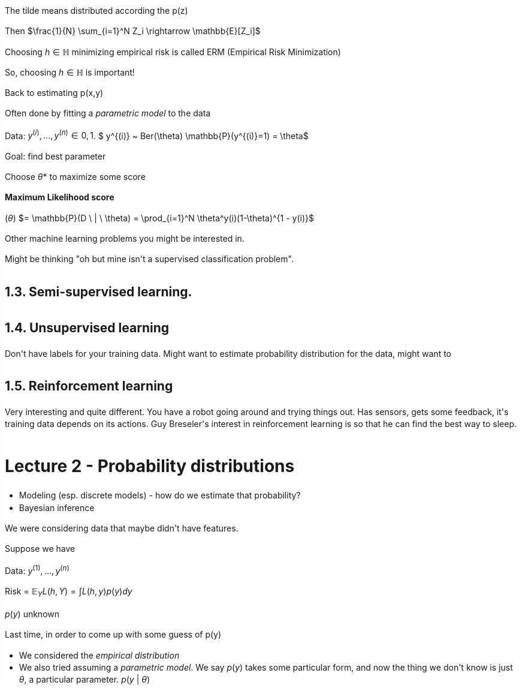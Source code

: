 The tilde means distributed according the p(z)

Then $\frac{1}{N} \sum_{i=1}^N Z_i \rightarrow \mathbb{E}[Z_i]$


Choosing $h \in \mathbb{H}$ minimizing empirical risk is called ERM (Empirical Risk Minimization)

So, choosing $h \in \mathbb{H}$ is important!


Back to estimating p(x,y)

Often done by fitting a *parametric model* to the data

Data: $y^{(i)}, ..., y^{(n)} \in {0,1}$. $ y^{(i)} ~ Ber(\theta)  \mathbb{P}(y^{(i)}=1) = \theta$

Goal: find best parameter


Choose $\theta*$ to maximize some score

<b> Maximum Likelihood score </b>

($\theta$) $= \mathbb{P}(D \ | \ \theta) = \prod_{i=1}^N \theta^y(i)(1-\theta)^{1 - y(i)}$


Other machine learning problems you might be interested in.

Might be thinking "oh but mine isn't a supervised classification problem".

## 1.3. Semi-supervised learning.

## 1.4. Unsupervised learning 

Don't have labels for your training data.  Might want to estimate probability distribution for the data, might want to 

## 1.5. Reinforcement learning

Very interesting and quite different.  You have a robot going around and trying things out.  Has sensors, gets some feedback, it's training data depends on its actions.  Guy Breseler's interest in reinforcement learning is so that he can find the best way to sleep.

# Lecture 2 - Probability distributions

- Modeling (esp. discrete models) - how do we estimate that probability?
- Bayesian inference

We were considering data that maybe didn't have features.

Suppose we have

Data: $y^{(1)}, ..., y^{(n)}$

Risk = $\mathbb{E}_YL(h,Y) = \int L(h,y)p(y)dy$

$p(y)$ unknown

Last time, in order to come up with some guess of p(y)
- We considered the *empirical distribution*
- We also tried assuming a *parametric model*.  We say $p(y)$ takes some particular form, and now the thing we don't know is just $\theta$, a particular parameter.  $p(y \ | \ \theta)$
